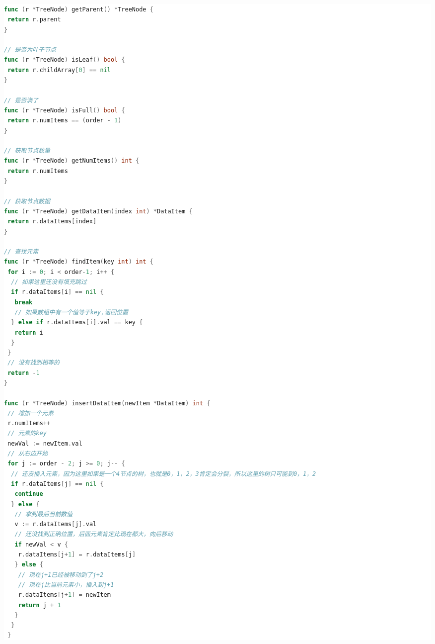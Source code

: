 ```go
func (r *TreeNode) getParent() *TreeNode {
 return r.parent
}

// 是否为叶子节点
func (r *TreeNode) isLeaf() bool {
 return r.childArray[0] == nil
}

// 是否满了
func (r *TreeNode) isFull() bool {
 return r.numItems == (order - 1)
}

// 获取节点数量
func (r *TreeNode) getNumItems() int {
 return r.numItems
}

// 获取节点数据
func (r *TreeNode) getDataItem(index int) *DataItem {
 return r.dataItems[index]
}

// 查找元素
func (r *TreeNode) findItem(key int) int {
 for i := 0; i < order-1; i++ {
  // 如果这里还没有填充跳过
  if r.dataItems[i] == nil {
   break
   // 如果数组中有一个值等于key,返回位置
  } else if r.dataItems[i].val == key {
   return i
  }
 }
 // 没有找到相等的
 return -1
}

func (r *TreeNode) insertDataItem(newItem *DataItem) int {
 // 增加一个元素
 r.numItems++
 // 元素的key
 newVal := newItem.val
 // 从右边开始
 for j := order - 2; j >= 0; j-- {
  // 还没插入元素，因为这里如果是一个4节点的树，也就是0，1，2，3肯定会分裂，所以这里的树只可能到0，1，2
  if r.dataItems[j] == nil {
   continue
  } else {
   // 拿到最后当前数值
   v := r.dataItems[j].val
   // 还没找到正确位置，后面元素肯定比现在都大，向后移动
   if newVal < v {
    r.dataItems[j+1] = r.dataItems[j]
   } else {
    // 现在j+1已经被移动到了j+2
    // 现在j比当前元素小，插入到j+1
    r.dataItems[j+1] = newItem
    return j + 1
   }
  }
 }
```